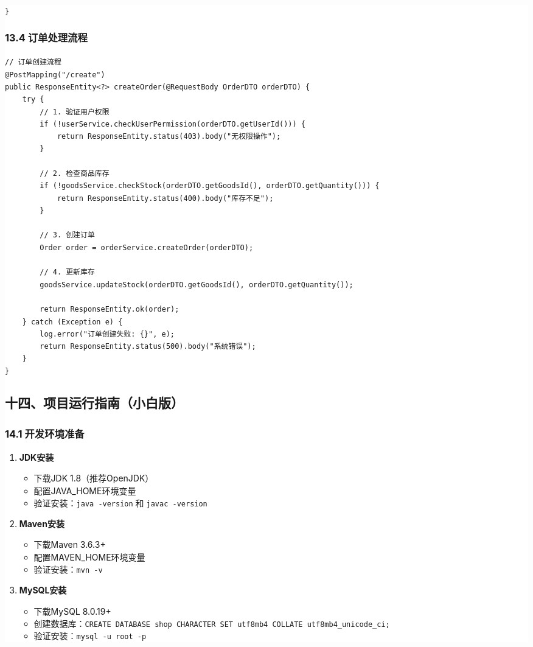 ```
}
```

### 13.4 订单处理流程
```
// 订单创建流程
@PostMapping("/create")
public ResponseEntity<?> createOrder(@RequestBody OrderDTO orderDTO) {
    try {
        // 1. 验证用户权限
        if (!userService.checkUserPermission(orderDTO.getUserId())) {
            return ResponseEntity.status(403).body("无权限操作");
        }
        
        // 2. 检查商品库存
        if (!goodsService.checkStock(orderDTO.getGoodsId(), orderDTO.getQuantity())) {
            return ResponseEntity.status(400).body("库存不足");
        }
        
        // 3. 创建订单
        Order order = orderService.createOrder(orderDTO);
        
        // 4. 更新库存
        goodsService.updateStock(orderDTO.getGoodsId(), orderDTO.getQuantity());
        
        return ResponseEntity.ok(order);
    } catch (Exception e) {
        log.error("订单创建失败: {}", e);
        return ResponseEntity.status(500).body("系统错误");
    }
}
```

## 十四、项目运行指南（小白版）

### 14.1 开发环境准备
1. **JDK安装**
   - 下载JDK 1.8（推荐OpenJDK）
   - 配置JAVA_HOME环境变量
   - 验证安装：`java -version` 和 `javac -version`

2. **Maven安装**
   - 下载Maven 3.6.3+
   - 配置MAVEN_HOME环境变量
   - 验证安装：`mvn -v`

3. **MySQL安装**
   - 下载MySQL 8.0.19+
   - 创建数据库：`CREATE DATABASE shop CHARACTER SET utf8mb4 COLLATE utf8mb4_unicode_ci;`
   - 验证安装：`mysql -u root -p`
